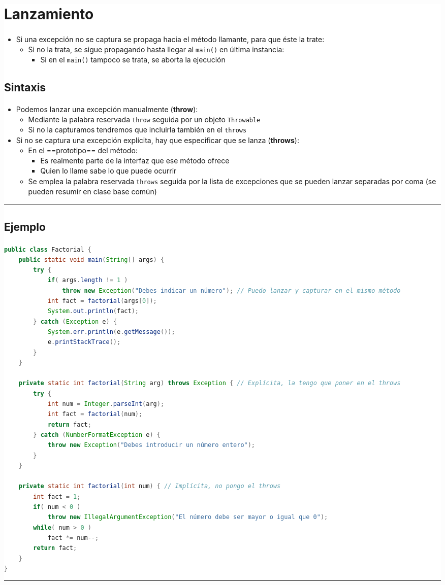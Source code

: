 # Lanzamiento

- Si una excepción no se captura se propaga hacia el método llamante, para que éste la trate:
    - Si no la trata, se sigue propagando hasta llegar al `main()` en última instancia:
        - Si en el `main()` tampoco se trata, se aborta la ejecución

## Sintaxis

- Podemos lanzar una excepción manualmente (**throw**):
    - Mediante la palabra reservada `throw` seguida por un objeto `Throwable`
    - Si no la capturamos tendremos que incluirla también en el `throws`
- Si no se captura una excepción explícita, hay que especificar que se lanza (**throws**):
    - En el ==prototipo== del método:
        - Es realmente parte de la interfaz que ese método ofrece
        - Quien lo llame sabe lo que puede ocurrir
    - Se emplea la palabra reservada `throws` seguida por la lista de excepciones que se pueden lanzar separadas por coma (se pueden resumir en clase base común)

---

## Ejemplo

```java
public class Factorial {
    public static void main(String[] args) {
        try {
            if( args.length != 1 )
                throw new Exception("Debes indicar un número"); // Puedo lanzar y capturar en el mismo método
            int fact = factorial(args[0]);
            System.out.println(fact);
        } catch (Exception e) {
            System.err.println(e.getMessage());
            e.printStackTrace();
        }
    }

    private static int factorial(String arg) throws Exception { // Explícita, la tengo que poner en el throws
        try {
            int num = Integer.parseInt(arg);
            int fact = factorial(num);
            return fact;
        } catch (NumberFormatException e) {
            throw new Exception("Debes introducir un número entero");
        }
    }

    private static int factorial(int num) { // Implícita, no pongo el throws
        int fact = 1;
        if( num < 0 )
            throw new IllegalArgumentException("El número debe ser mayor o igual que 0");
        while( num > 0 )
            fact *= num--;
        return fact;
    }
}
```

---

[yes]: figs/yes.png
[no]: figs/no.png